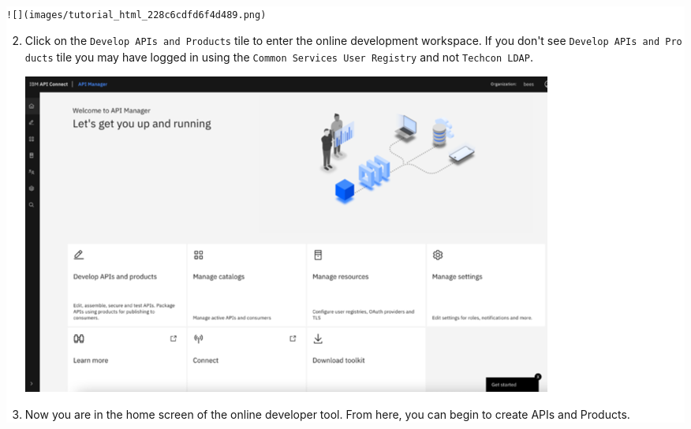     ![](images/tutorial_html_228c6cdfd6f4d489.png)


2.  Click on the `Develop APIs and
    Products` tile
    to enter the online development workspace. If you don't see `Develop APIs and Products` tile you may have logged in using the `Common Services User Registry` and not `Techcon LDAP`. 

    ![](images/tutorial_html_61b4022571d0a4a3.png)  

3.  Now you are in the home screen of the online developer tool. From
    here, you can begin to create APIs and Products.
